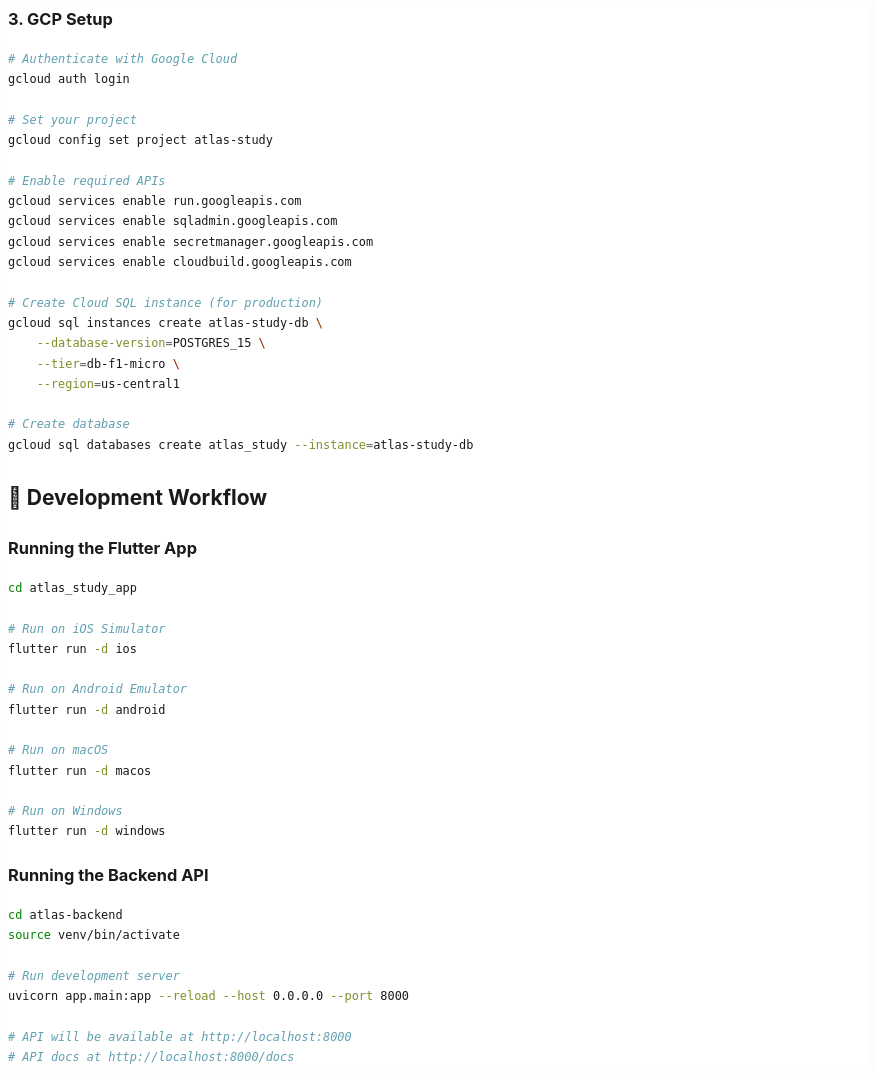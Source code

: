```bash
```

### 3. GCP Setup

```bash
# Authenticate with Google Cloud
gcloud auth login

# Set your project
gcloud config set project atlas-study

# Enable required APIs
gcloud services enable run.googleapis.com
gcloud services enable sqladmin.googleapis.com
gcloud services enable secretmanager.googleapis.com
gcloud services enable cloudbuild.googleapis.com

# Create Cloud SQL instance (for production)
gcloud sql instances create atlas-study-db \
    --database-version=POSTGRES_15 \
    --tier=db-f1-micro \
    --region=us-central1

# Create database
gcloud sql databases create atlas_study --instance=atlas-study-db
```

## 📱 Development Workflow

### Running the Flutter App

```bash
cd atlas_study_app

# Run on iOS Simulator
flutter run -d ios

# Run on Android Emulator
flutter run -d android

# Run on macOS
flutter run -d macos

# Run on Windows
flutter run -d windows
```

### Running the Backend API

```bash
cd atlas-backend
source venv/bin/activate

# Run development server
uvicorn app.main:app --reload --host 0.0.0.0 --port 8000

# API will be available at http://localhost:8000
# API docs at http://localhost:8000/docs
```

